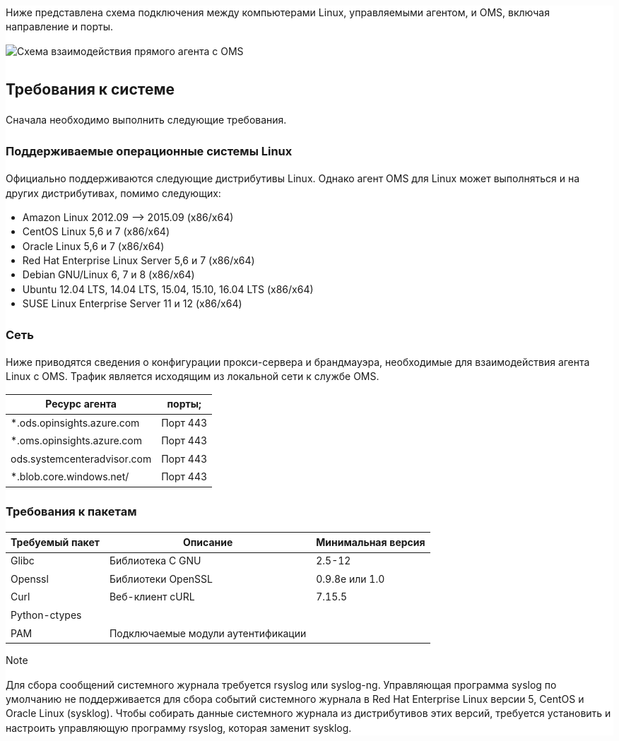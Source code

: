 Ниже представлена схема подключения между компьютерами Linux, управляемыми агентом, и OMS, включая направление и порты.

![Схема взаимодействия прямого агента с OMS](./media/log-analytics-agent-linux/log-analytics-agent-linux-communication.png)

## <a name="system-requirements"></a>Требования к системе
Сначала необходимо выполнить следующие требования.

### <a name="supported-linux-operating-systems"></a>Поддерживаемые операционные системы Linux
Официально поддерживаются следующие дистрибутивы Linux.  Однако агент OMS для Linux может выполняться и на других дистрибутивах, помимо следующих:

* Amazon Linux 2012.09 --> 2015.09 (x86/x64)
* CentOS Linux 5,6 и 7 (x86/x64)
* Oracle Linux 5,6 и 7 (x86/x64)
* Red Hat Enterprise Linux Server 5,6 и 7 (x86/x64)
* Debian GNU/Linux 6, 7 и 8 (x86/x64)
* Ubuntu 12.04 LTS, 14.04 LTS, 15.04, 15.10, 16.04 LTS (x86/x64)
* SUSE Linux Enterprise Server 11 и 12 (x86/x64)

### <a name="network"></a>Сеть
Ниже приводятся сведения о конфигурации прокси-сервера и брандмауэра, необходимые для взаимодействия агента Linux с OMS. Трафик является исходящим из локальной сети к службе OMS. 

|Ресурс агента| порты; |  
|------|---------|  
|*.ods.opinsights.azure.com | Порт 443|   
|*.oms.opinsights.azure.com | Порт 443|   
|ods.systemcenteradvisor.com | Порт 443|   
|*.blob.core.windows.net/ | Порт 443|   

### <a name="package-requirements"></a>Требования к пакетам

 **Требуемый пакет**   | **Описание**   | **Минимальная версия**
--------------------- | --------------------- | -------------------
Glibc | Библиотека C GNU   | 2.5-12 
Openssl | Библиотеки OpenSSL | 0.9.8e или 1.0
Curl | Веб-клиент cURL | 7.15.5
Python-ctypes | | 
PAM | Подключаемые модули аутентификации   | 

> [!NOTE]
>  Для сбора сообщений системного журнала требуется rsyslog или syslog-ng. Управляющая программа syslog по умолчанию не поддерживается для сбора событий системного журнала в Red Hat Enterprise Linux версии 5, CentOS и Oracle Linux (sysklog). Чтобы собирать данные системного журнала из дистрибутивов этих версий, требуется установить и настроить управляющую программу rsyslog, которая заменит sysklog. 
